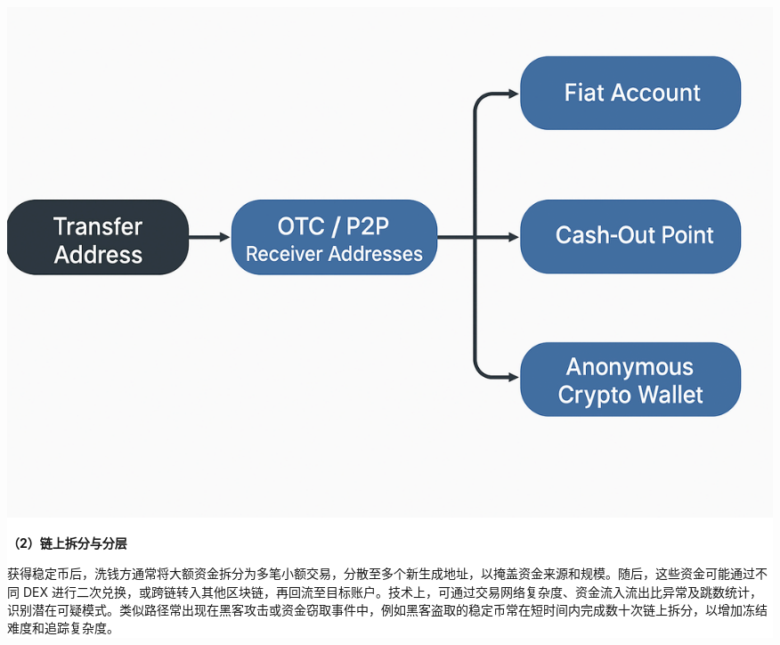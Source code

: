![](./res/7.PNG)

**（2）链上拆分与分层**

获得稳定币后，洗钱方通常将大额资金拆分为多笔小额交易，分散至多个新生成地址，以掩盖资金来源和规模。随后，这些资金可能通过不同 DEX 进行二次兑换，或跨链转入其他区块链，再回流至目标账户。技术上，可通过交易网络复杂度、资金流入流出比异常及跳数统计，识别潜在可疑模式。类似路径常出现在黑客攻击或资金窃取事件中，例如黑客盗取的稳定币常在短时间内完成数十次链上拆分，以增加冻结难度和追踪复杂度。
